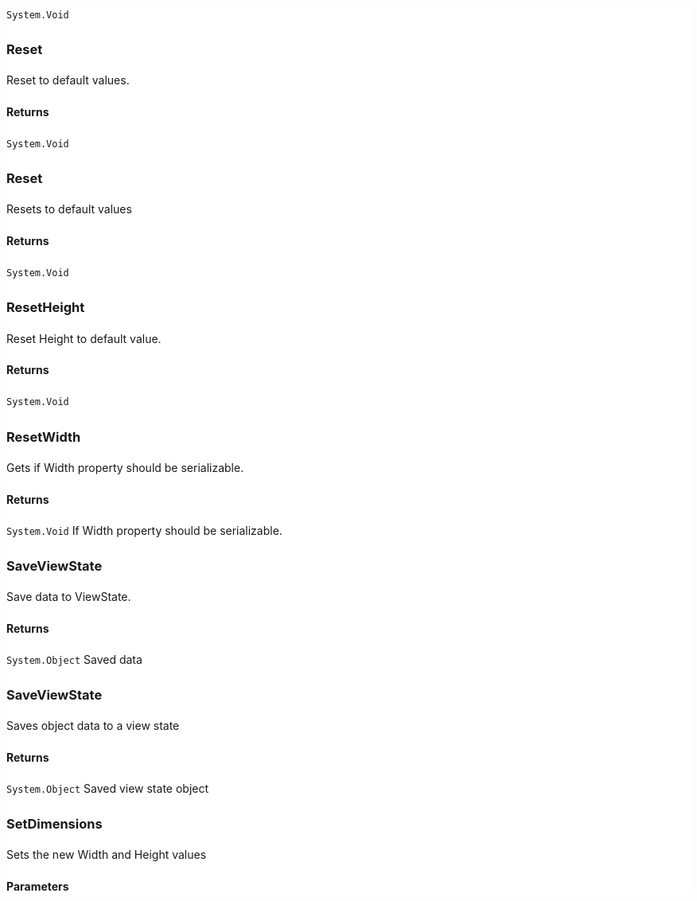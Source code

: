 `System.Void` 

###  Reset

Reset to default values.

#### Returns

`System.Void` 

###  Reset

Resets to default values

#### Returns

`System.Void` 

###  ResetHeight

Reset Height to default value.

#### Returns

`System.Void` 

###  ResetWidth

Gets if Width property should be serializable.

#### Returns

`System.Void` If Width property should be serializable.

###  SaveViewState

Save data to ViewState.

#### Returns

`System.Object` Saved data

###  SaveViewState

Saves object data to a view state

#### Returns

`System.Object` Saved view state object

###  SetDimensions

Sets the new Width and Height values

#### Parameters
